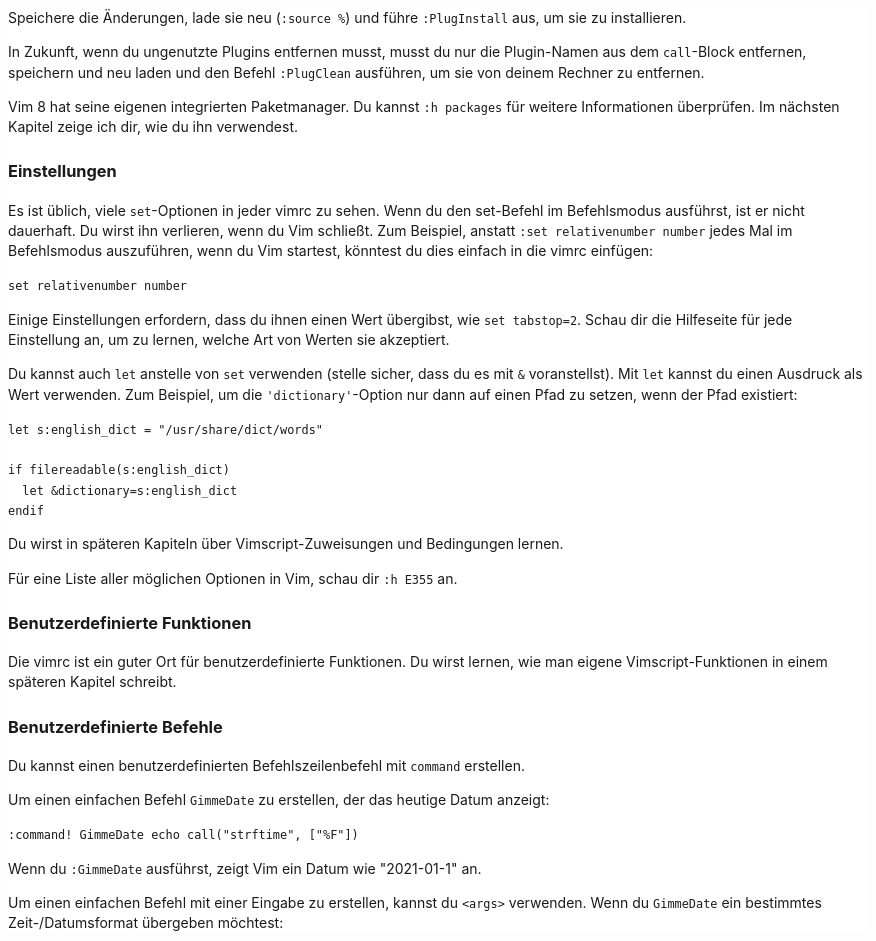 Speichere die Änderungen, lade sie neu (`:source %`) und führe `:PlugInstall` aus, um sie zu installieren.

In Zukunft, wenn du ungenutzte Plugins entfernen musst, musst du nur die Plugin-Namen aus dem `call`-Block entfernen, speichern und neu laden und den Befehl `:PlugClean` ausführen, um sie von deinem Rechner zu entfernen.

Vim 8 hat seine eigenen integrierten Paketmanager. Du kannst `:h packages` für weitere Informationen überprüfen. Im nächsten Kapitel zeige ich dir, wie du ihn verwendest.

### Einstellungen

Es ist üblich, viele `set`-Optionen in jeder vimrc zu sehen. Wenn du den set-Befehl im Befehlsmodus ausführst, ist er nicht dauerhaft. Du wirst ihn verlieren, wenn du Vim schließt. Zum Beispiel, anstatt `:set relativenumber number` jedes Mal im Befehlsmodus auszuführen, wenn du Vim startest, könntest du dies einfach in die vimrc einfügen:

```shell
set relativenumber number
```

Einige Einstellungen erfordern, dass du ihnen einen Wert übergibst, wie `set tabstop=2`. Schau dir die Hilfeseite für jede Einstellung an, um zu lernen, welche Art von Werten sie akzeptiert.

Du kannst auch `let` anstelle von `set` verwenden (stelle sicher, dass du es mit `&` voranstellst). Mit `let` kannst du einen Ausdruck als Wert verwenden. Zum Beispiel, um die `'dictionary'`-Option nur dann auf einen Pfad zu setzen, wenn der Pfad existiert:

```shell
let s:english_dict = "/usr/share/dict/words"

if filereadable(s:english_dict)
  let &dictionary=s:english_dict
endif
```

Du wirst in späteren Kapiteln über Vimscript-Zuweisungen und Bedingungen lernen.

Für eine Liste aller möglichen Optionen in Vim, schau dir `:h E355` an.

### Benutzerdefinierte Funktionen

Die vimrc ist ein guter Ort für benutzerdefinierte Funktionen. Du wirst lernen, wie man eigene Vimscript-Funktionen in einem späteren Kapitel schreibt.

### Benutzerdefinierte Befehle

Du kannst einen benutzerdefinierten Befehlszeilenbefehl mit `command` erstellen.

Um einen einfachen Befehl `GimmeDate` zu erstellen, der das heutige Datum anzeigt:

```shell
:command! GimmeDate echo call("strftime", ["%F"])
```

Wenn du `:GimmeDate` ausführst, zeigt Vim ein Datum wie "2021-01-1" an.

Um einen einfachen Befehl mit einer Eingabe zu erstellen, kannst du `<args>` verwenden. Wenn du `GimmeDate` ein bestimmtes Zeit-/Datumsformat übergeben möchtest:
